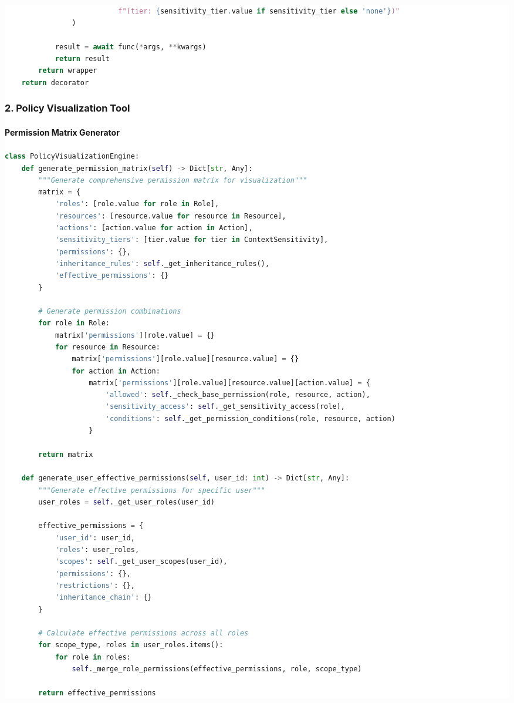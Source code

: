 ```python
                           f"(tier: {sensitivity_tier.value if sensitivity_tier else 'none'})"
                )
            
            result = await func(*args, **kwargs)
            return result
        return wrapper
    return decorator
```

### 2. Policy Visualization Tool

#### Permission Matrix Generator
```python
class PolicyVisualizationEngine:
    def generate_permission_matrix(self) -> Dict[str, Any]:
        """Generate comprehensive permission matrix for visualization"""
        matrix = {
            'roles': [role.value for role in Role],
            'resources': [resource.value for resource in Resource],
            'actions': [action.value for action in Action],
            'sensitivity_tiers': [tier.value for tier in ContextSensitivity],
            'permissions': {},
            'inheritance_rules': self._get_inheritance_rules(),
            'effective_permissions': {}
        }
        
        # Generate permission combinations
        for role in Role:
            matrix['permissions'][role.value] = {}
            for resource in Resource:
                matrix['permissions'][role.value][resource.value] = {}
                for action in Action:
                    matrix['permissions'][role.value][resource.value][action.value] = {
                        'allowed': self._check_base_permission(role, resource, action),
                        'sensitivity_access': self._get_sensitivity_access(role),
                        'conditions': self._get_permission_conditions(role, resource, action)
                    }
        
        return matrix
    
    def generate_user_effective_permissions(self, user_id: int) -> Dict[str, Any]:
        """Generate effective permissions for specific user"""
        user_roles = self._get_user_roles(user_id)
        
        effective_permissions = {
            'user_id': user_id,
            'roles': user_roles,
            'scopes': self._get_user_scopes(user_id),
            'permissions': {},
            'restrictions': {},
            'inheritance_chain': {}
        }
        
        # Calculate effective permissions across all roles
        for scope_type, roles in user_roles.items():
            for role in roles:
                self._merge_role_permissions(effective_permissions, role, scope_type)
        
        return effective_permissions
```

